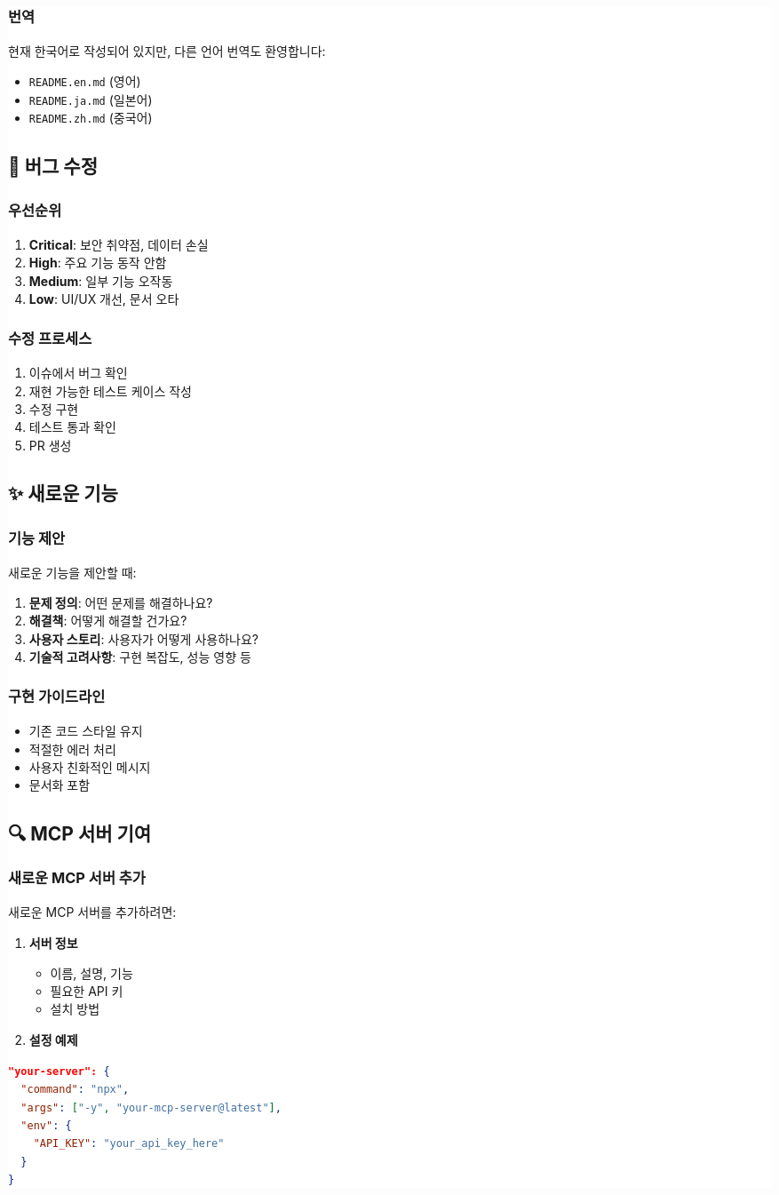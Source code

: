 ### 번역
현재 한국어로 작성되어 있지만, 다른 언어 번역도 환영합니다:
- `README.en.md` (영어)
- `README.ja.md` (일본어)
- `README.zh.md` (중국어)

## 🐛 버그 수정

### 우선순위
1. **Critical**: 보안 취약점, 데이터 손실
2. **High**: 주요 기능 동작 안함
3. **Medium**: 일부 기능 오작동
4. **Low**: UI/UX 개선, 문서 오타

### 수정 프로세스
1. 이슈에서 버그 확인
2. 재현 가능한 테스트 케이스 작성
3. 수정 구현
4. 테스트 통과 확인
5. PR 생성

## ✨ 새로운 기능

### 기능 제안
새로운 기능을 제안할 때:

1. **문제 정의**: 어떤 문제를 해결하나요?
2. **해결책**: 어떻게 해결할 건가요?
3. **사용자 스토리**: 사용자가 어떻게 사용하나요?
4. **기술적 고려사항**: 구현 복잡도, 성능 영향 등

### 구현 가이드라인
- 기존 코드 스타일 유지
- 적절한 에러 처리
- 사용자 친화적인 메시지
- 문서화 포함

## 🔍 MCP 서버 기여

### 새로운 MCP 서버 추가
새로운 MCP 서버를 추가하려면:

1. **서버 정보**
   - 이름, 설명, 기능
   - 필요한 API 키
   - 설치 방법

2. **설정 예제**
```json
"your-server": {
  "command": "npx",
  "args": ["-y", "your-mcp-server@latest"],
  "env": {
    "API_KEY": "your_api_key_here"
  }
}
```
